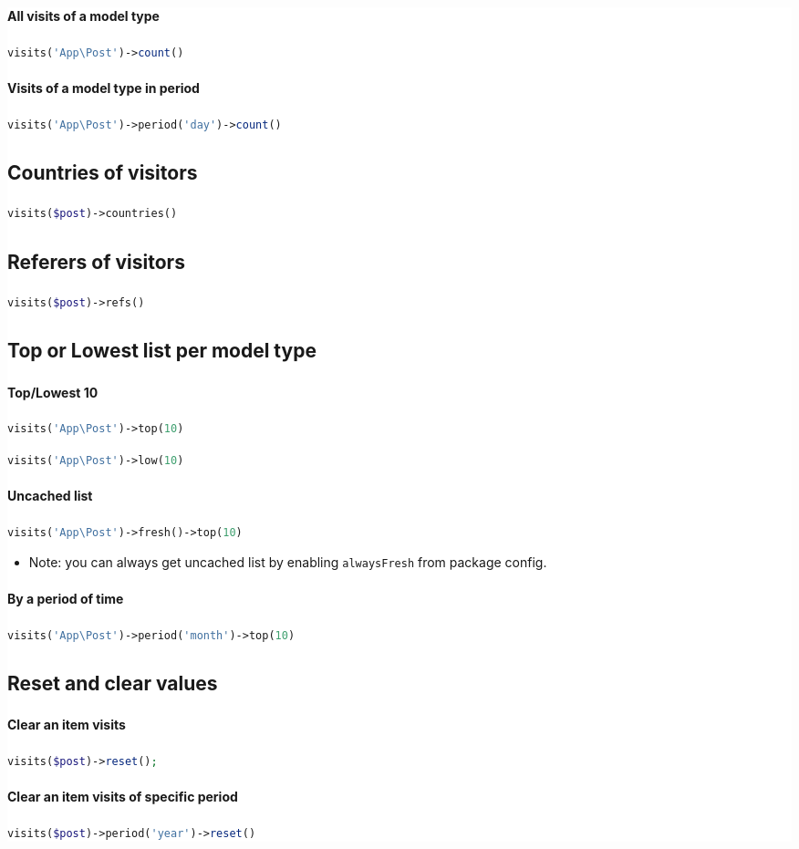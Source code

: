#### All visits of a model type
``` php
visits('App\Post')->count()
```

#### Visits of a model type in period
``` php
visits('App\Post')->period('day')->count()
```

## Countries of visitors
``` php
visits($post)->countries()
```

## Referers of visitors
``` php
visits($post)->refs()
```


## Top or Lowest list per model type

#### Top/Lowest 10
``` php
visits('App\Post')->top(10)
```
``` php
visits('App\Post')->low(10)
```

#### Uncached list
``` php
visits('App\Post')->fresh()->top(10)
```
- Note: you can always get uncached list by enabling `alwaysFresh` from package config.

#### By a period of time
``` php
visits('App\Post')->period('month')->top(10)
```


## Reset and clear values

#### Clear an item visits
``` php
visits($post)->reset();
```

#### Clear an item visits of specific period
``` php
visits($post)->period('year')->reset()
```
